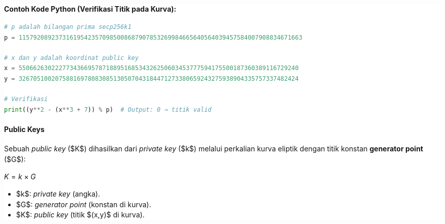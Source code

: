 **Contoh Kode Python (Verifikasi Titik pada Kurva):**

```python
# p adalah bilangan prima secp256k1
p = 115792089237316195423570985008687907853269984665640564039457584007908834671663

# x dan y adalah koordinat public key
x = 55066263022277343669578718895168534326250603453777594175500187360389116729240
y = 32670510020758816978083085130507043184471273380659243275938904335757337482424

# Verifikasi
print((y**2 - (x**3 + 7)) % p)  # Output: 0 → titik valid
```

#### **Public Keys**

Sebuah *public key* (\$K\$) dihasilkan dari *private key* (\$k\$) melalui perkalian kurva eliptik dengan titik konstan **generator point** (\$G\$):

$K = k \times G$

* \$k\$: *private key* (angka).
* \$G\$: *generator point* (konstan di kurva).
* \$K\$: *public key* (titik \$(x,y)\$ di kurva).

<p align="center">